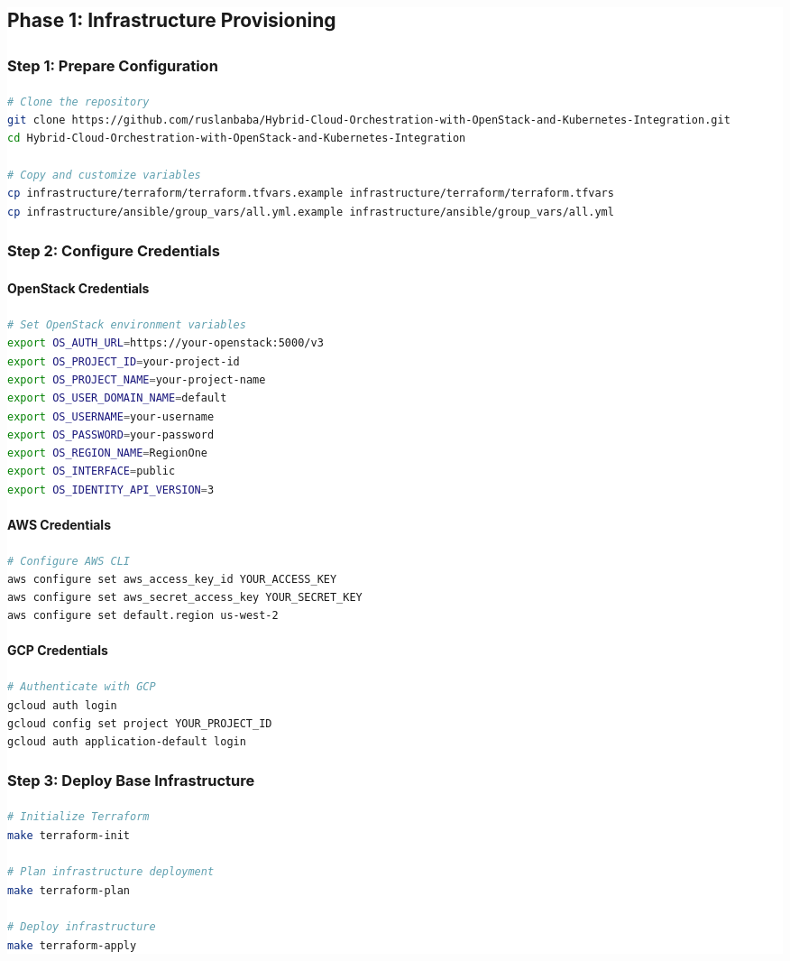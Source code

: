 ## Phase 1: Infrastructure Provisioning

### Step 1: Prepare Configuration

```bash
# Clone the repository
git clone https://github.com/ruslanbaba/Hybrid-Cloud-Orchestration-with-OpenStack-and-Kubernetes-Integration.git
cd Hybrid-Cloud-Orchestration-with-OpenStack-and-Kubernetes-Integration

# Copy and customize variables
cp infrastructure/terraform/terraform.tfvars.example infrastructure/terraform/terraform.tfvars
cp infrastructure/ansible/group_vars/all.yml.example infrastructure/ansible/group_vars/all.yml
```

### Step 2: Configure Credentials

#### OpenStack Credentials
```bash
# Set OpenStack environment variables
export OS_AUTH_URL=https://your-openstack:5000/v3
export OS_PROJECT_ID=your-project-id
export OS_PROJECT_NAME=your-project-name
export OS_USER_DOMAIN_NAME=default
export OS_USERNAME=your-username
export OS_PASSWORD=your-password
export OS_REGION_NAME=RegionOne
export OS_INTERFACE=public
export OS_IDENTITY_API_VERSION=3
```

#### AWS Credentials
```bash
# Configure AWS CLI
aws configure set aws_access_key_id YOUR_ACCESS_KEY
aws configure set aws_secret_access_key YOUR_SECRET_KEY
aws configure set default.region us-west-2
```

#### GCP Credentials
```bash
# Authenticate with GCP
gcloud auth login
gcloud config set project YOUR_PROJECT_ID
gcloud auth application-default login
```

### Step 3: Deploy Base Infrastructure

```bash
# Initialize Terraform
make terraform-init

# Plan infrastructure deployment
make terraform-plan

# Deploy infrastructure
make terraform-apply
```
